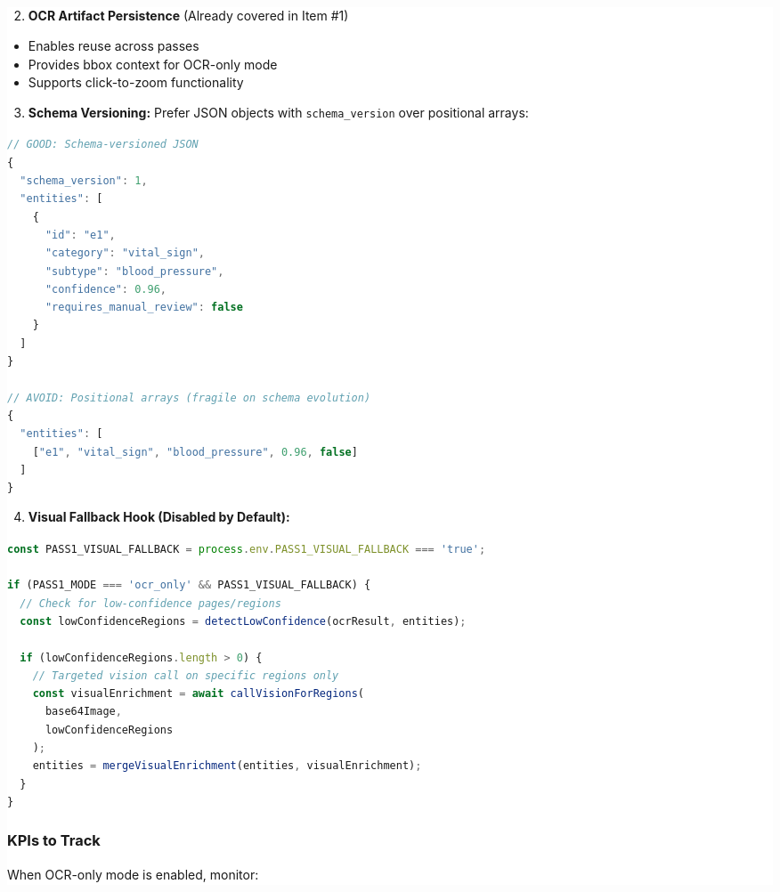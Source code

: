 2. **OCR Artifact Persistence** (Already covered in Item #1)
- Enables reuse across passes
- Provides bbox context for OCR-only mode
- Supports click-to-zoom functionality

3. **Schema Versioning:**
Prefer JSON objects with `schema_version` over positional arrays:

```typescript
// GOOD: Schema-versioned JSON
{
  "schema_version": 1,
  "entities": [
    {
      "id": "e1",
      "category": "vital_sign",
      "subtype": "blood_pressure",
      "confidence": 0.96,
      "requires_manual_review": false
    }
  ]
}

// AVOID: Positional arrays (fragile on schema evolution)
{
  "entities": [
    ["e1", "vital_sign", "blood_pressure", 0.96, false]
  ]
}
```

4. **Visual Fallback Hook (Disabled by Default):**
```typescript
const PASS1_VISUAL_FALLBACK = process.env.PASS1_VISUAL_FALLBACK === 'true';

if (PASS1_MODE === 'ocr_only' && PASS1_VISUAL_FALLBACK) {
  // Check for low-confidence pages/regions
  const lowConfidenceRegions = detectLowConfidence(ocrResult, entities);

  if (lowConfidenceRegions.length > 0) {
    // Targeted vision call on specific regions only
    const visualEnrichment = await callVisionForRegions(
      base64Image,
      lowConfidenceRegions
    );
    entities = mergeVisualEnrichment(entities, visualEnrichment);
  }
}
```

### KPIs to Track

When OCR-only mode is enabled, monitor:
